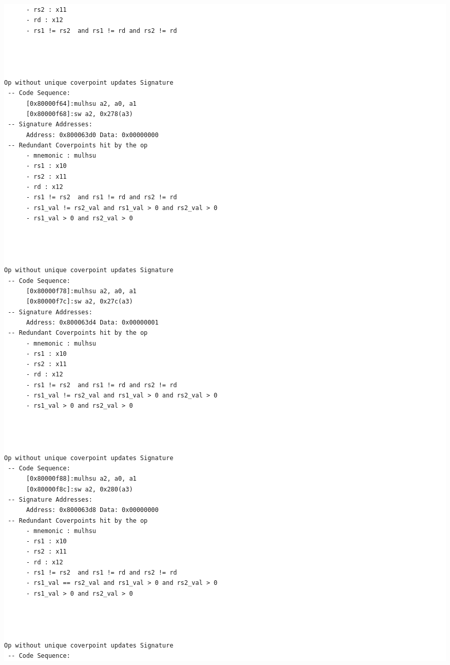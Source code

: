 ```
      - rs2 : x11
      - rd : x12
      - rs1 != rs2  and rs1 != rd and rs2 != rd




Op without unique coverpoint updates Signature
 -- Code Sequence:
      [0x80000f64]:mulhsu a2, a0, a1
      [0x80000f68]:sw a2, 0x278(a3)
 -- Signature Addresses:
      Address: 0x800063d0 Data: 0x00000000
 -- Redundant Coverpoints hit by the op
      - mnemonic : mulhsu
      - rs1 : x10
      - rs2 : x11
      - rd : x12
      - rs1 != rs2  and rs1 != rd and rs2 != rd
      - rs1_val != rs2_val and rs1_val > 0 and rs2_val > 0
      - rs1_val > 0 and rs2_val > 0




Op without unique coverpoint updates Signature
 -- Code Sequence:
      [0x80000f78]:mulhsu a2, a0, a1
      [0x80000f7c]:sw a2, 0x27c(a3)
 -- Signature Addresses:
      Address: 0x800063d4 Data: 0x00000001
 -- Redundant Coverpoints hit by the op
      - mnemonic : mulhsu
      - rs1 : x10
      - rs2 : x11
      - rd : x12
      - rs1 != rs2  and rs1 != rd and rs2 != rd
      - rs1_val != rs2_val and rs1_val > 0 and rs2_val > 0
      - rs1_val > 0 and rs2_val > 0




Op without unique coverpoint updates Signature
 -- Code Sequence:
      [0x80000f88]:mulhsu a2, a0, a1
      [0x80000f8c]:sw a2, 0x280(a3)
 -- Signature Addresses:
      Address: 0x800063d8 Data: 0x00000000
 -- Redundant Coverpoints hit by the op
      - mnemonic : mulhsu
      - rs1 : x10
      - rs2 : x11
      - rd : x12
      - rs1 != rs2  and rs1 != rd and rs2 != rd
      - rs1_val == rs2_val and rs1_val > 0 and rs2_val > 0
      - rs1_val > 0 and rs2_val > 0




Op without unique coverpoint updates Signature
 -- Code Sequence:
```